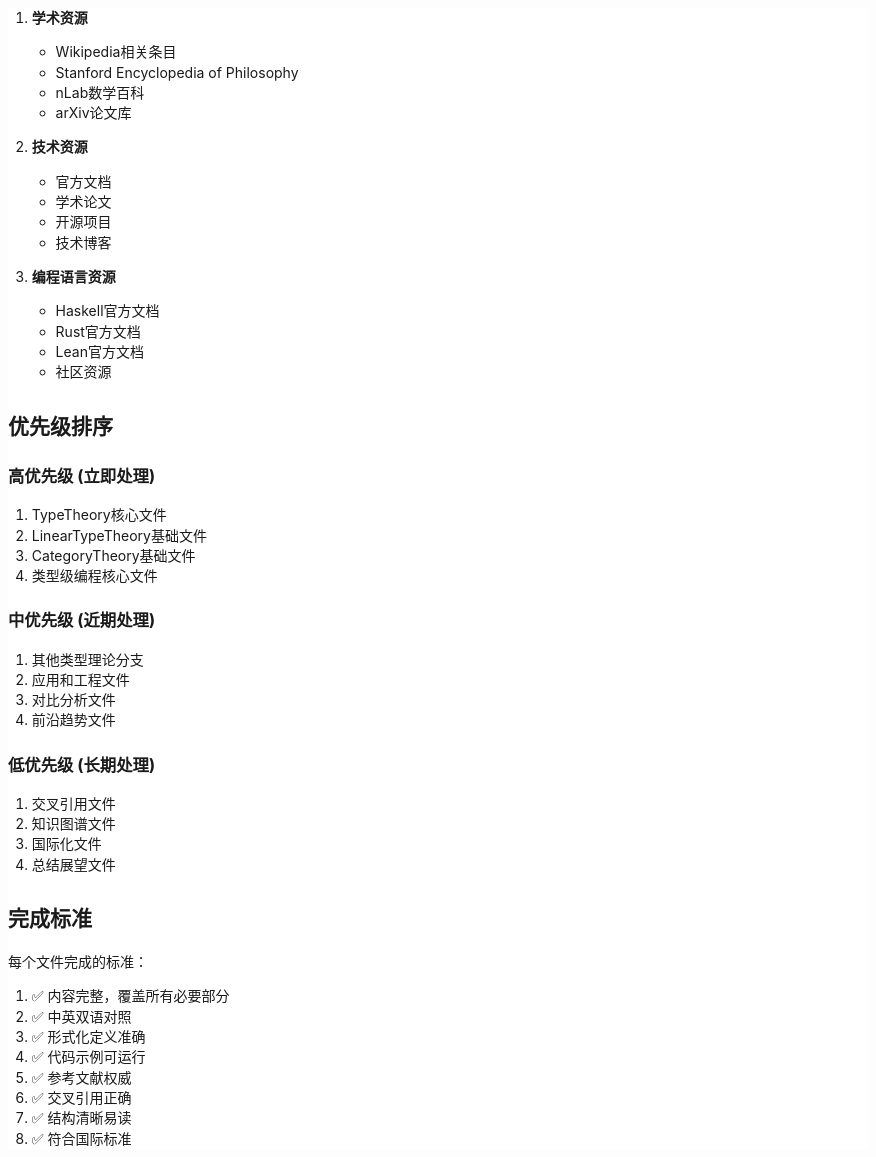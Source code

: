 1. **学术资源**
   - Wikipedia相关条目
   - Stanford Encyclopedia of Philosophy
   - nLab数学百科
   - arXiv论文库

2. **技术资源**
   - 官方文档
   - 学术论文
   - 开源项目
   - 技术博客

3. **编程语言资源**
   - Haskell官方文档
   - Rust官方文档
   - Lean官方文档
   - 社区资源

## 优先级排序

### 高优先级 (立即处理)

1. TypeTheory核心文件
2. LinearTypeTheory基础文件
3. CategoryTheory基础文件
4. 类型级编程核心文件

### 中优先级 (近期处理)

1. 其他类型理论分支
2. 应用和工程文件
3. 对比分析文件
4. 前沿趋势文件

### 低优先级 (长期处理)

1. 交叉引用文件
2. 知识图谱文件
3. 国际化文件
4. 总结展望文件

## 完成标准

每个文件完成的标准：

1. ✅ 内容完整，覆盖所有必要部分
2. ✅ 中英双语对照
3. ✅ 形式化定义准确
4. ✅ 代码示例可运行
5. ✅ 参考文献权威
6. ✅ 交叉引用正确
7. ✅ 结构清晰易读
8. ✅ 符合国际标准
